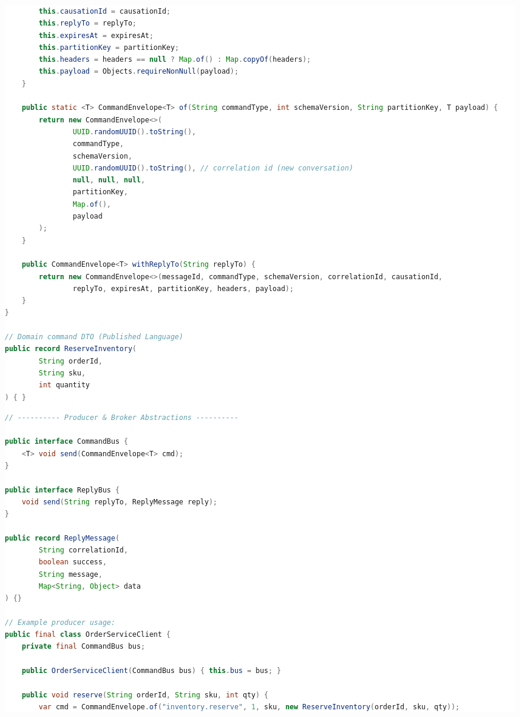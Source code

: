 ```java
        this.causationId = causationId;
        this.replyTo = replyTo;
        this.expiresAt = expiresAt;
        this.partitionKey = partitionKey;
        this.headers = headers == null ? Map.of() : Map.copyOf(headers);
        this.payload = Objects.requireNonNull(payload);
    }

    public static <T> CommandEnvelope<T> of(String commandType, int schemaVersion, String partitionKey, T payload) {
        return new CommandEnvelope<>(
                UUID.randomUUID().toString(),
                commandType,
                schemaVersion,
                UUID.randomUUID().toString(), // correlation id (new conversation)
                null, null, null,
                partitionKey,
                Map.of(),
                payload
        );
    }

    public CommandEnvelope<T> withReplyTo(String replyTo) {
        return new CommandEnvelope<>(messageId, commandType, schemaVersion, correlationId, causationId,
                replyTo, expiresAt, partitionKey, headers, payload);
    }
}

// Domain command DTO (Published Language)
public record ReserveInventory(
        String orderId,
        String sku,
        int quantity
) { }
```

```java
// ---------- Producer & Broker Abstractions ----------

public interface CommandBus {
    <T> void send(CommandEnvelope<T> cmd);
}

public interface ReplyBus {
    void send(String replyTo, ReplyMessage reply);
}

public record ReplyMessage(
        String correlationId,
        boolean success,
        String message,
        Map<String, Object> data
) {}

// Example producer usage:
public final class OrderServiceClient {
    private final CommandBus bus;

    public OrderServiceClient(CommandBus bus) { this.bus = bus; }

    public void reserve(String orderId, String sku, int qty) {
        var cmd = CommandEnvelope.of("inventory.reserve", 1, sku, new ReserveInventory(orderId, sku, qty));
```